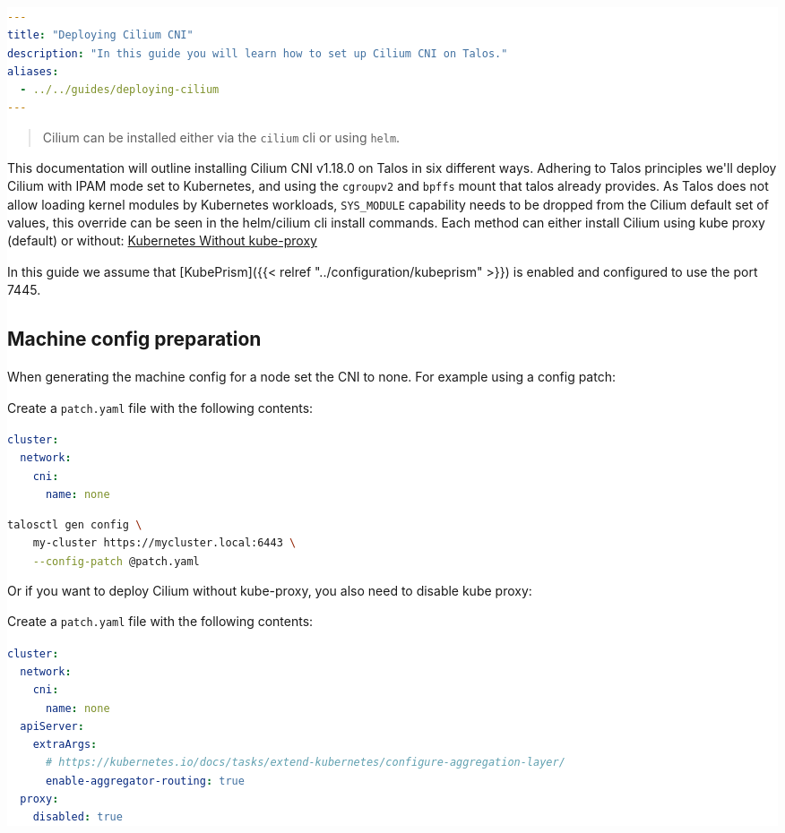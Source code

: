 ```yaml
---
title: "Deploying Cilium CNI"
description: "In this guide you will learn how to set up Cilium CNI on Talos."
aliases:
  - ../../guides/deploying-cilium
---
```


> Cilium can be installed either via the `cilium` cli or using `helm`.

This documentation will outline installing Cilium CNI v1.18.0 on Talos in six different ways.
Adhering to Talos principles we'll deploy Cilium with IPAM mode set to Kubernetes, and using the `cgroupv2` and `bpffs` mount that talos already provides.
As Talos does not allow loading kernel modules by Kubernetes workloads, `SYS_MODULE` capability needs to be dropped from the Cilium default set of values, this override can be seen in the helm/cilium cli install commands.
Each method can either install Cilium using kube proxy (default) or without: [Kubernetes Without kube-proxy](https://docs.cilium.io/en/v1.16/network/kubernetes/kubeproxy-free/)

In this guide we assume that [KubePrism]({{< relref "../configuration/kubeprism" >}}) is enabled and configured to use the port 7445.

## Machine config preparation

When generating the machine config for a node set the CNI to none.
For example using a config patch:

Create a `patch.yaml` file with the following contents:

```yaml
cluster:
  network:
    cni:
      name: none
```

```bash
talosctl gen config \
    my-cluster https://mycluster.local:6443 \
    --config-patch @patch.yaml
```

Or if you want to deploy Cilium without kube-proxy, you also need to disable kube proxy:

Create a `patch.yaml` file with the following contents:

```yaml
cluster:
  network:
    cni:
      name: none
  apiServer:
    extraArgs:
      # https://kubernetes.io/docs/tasks/extend-kubernetes/configure-aggregation-layer/
      enable-aggregator-routing: true
  proxy:
    disabled: true
```
